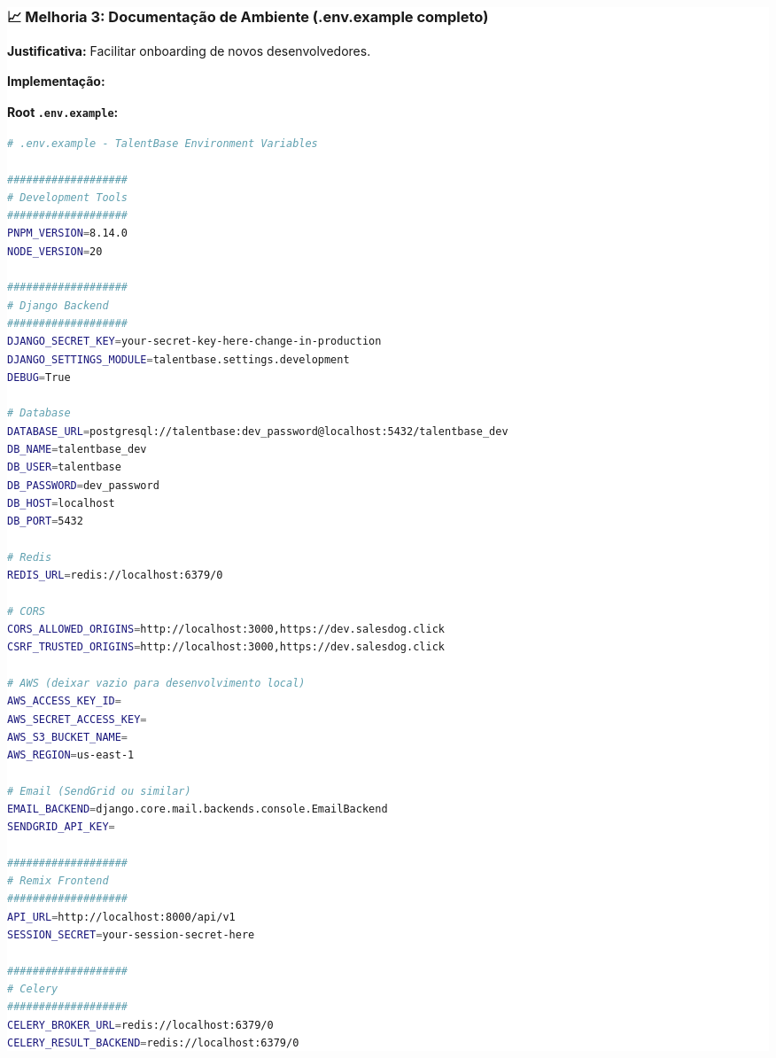 
### 📈 Melhoria 3: Documentação de Ambiente (.env.example completo)

**Justificativa:** Facilitar onboarding de novos desenvolvedores.

**Implementação:**

**Root `.env.example`:**
```bash
# .env.example - TalentBase Environment Variables

###################
# Development Tools
###################
PNPM_VERSION=8.14.0
NODE_VERSION=20

###################
# Django Backend
###################
DJANGO_SECRET_KEY=your-secret-key-here-change-in-production
DJANGO_SETTINGS_MODULE=talentbase.settings.development
DEBUG=True

# Database
DATABASE_URL=postgresql://talentbase:dev_password@localhost:5432/talentbase_dev
DB_NAME=talentbase_dev
DB_USER=talentbase
DB_PASSWORD=dev_password
DB_HOST=localhost
DB_PORT=5432

# Redis
REDIS_URL=redis://localhost:6379/0

# CORS
CORS_ALLOWED_ORIGINS=http://localhost:3000,https://dev.salesdog.click
CSRF_TRUSTED_ORIGINS=http://localhost:3000,https://dev.salesdog.click

# AWS (deixar vazio para desenvolvimento local)
AWS_ACCESS_KEY_ID=
AWS_SECRET_ACCESS_KEY=
AWS_S3_BUCKET_NAME=
AWS_REGION=us-east-1

# Email (SendGrid ou similar)
EMAIL_BACKEND=django.core.mail.backends.console.EmailBackend
SENDGRID_API_KEY=

###################
# Remix Frontend
###################
API_URL=http://localhost:8000/api/v1
SESSION_SECRET=your-session-secret-here

###################
# Celery
###################
CELERY_BROKER_URL=redis://localhost:6379/0
CELERY_RESULT_BACKEND=redis://localhost:6379/0
```
